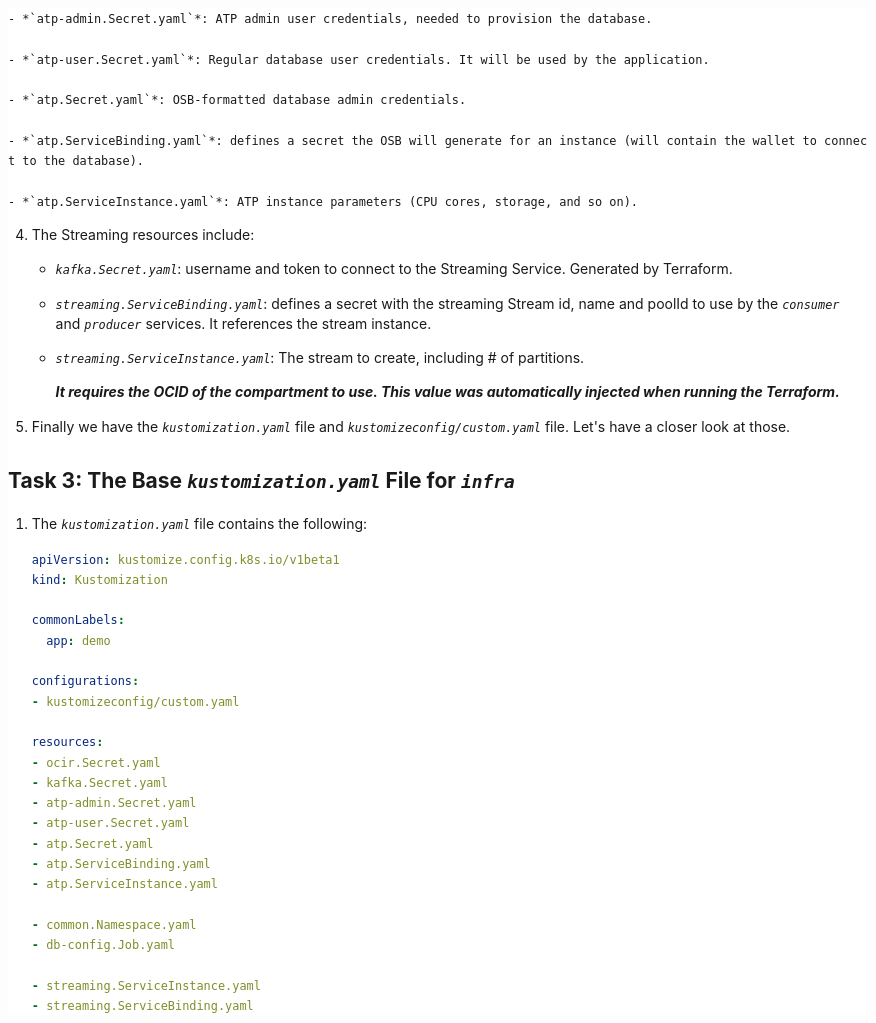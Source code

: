     - *`atp-admin.Secret.yaml`*: ATP admin user credentials, needed to provision the database.

    - *`atp-user.Secret.yaml`*: Regular database user credentials. It will be used by the application.

    - *`atp.Secret.yaml`*: OSB-formatted database admin credentials.
    
    - *`atp.ServiceBinding.yaml`*: defines a secret the OSB will generate for an instance (will contain the wallet to connect to the database).

    - *`atp.ServiceInstance.yaml`*: ATP instance parameters (CPU cores, storage, and so on).

4. The Streaming resources include:

    - *`kafka.Secret.yaml`*: username and token to connect to the Streaming Service. Generated by Terraform.

    - *`streaming.ServiceBinding.yaml`*: defines a secret with the streaming Stream id, name and poolId to use by the *`consumer`* and *`producer`* services. It references the stream instance.

    - *`streaming.ServiceInstance.yaml`*: The stream to create, including # of partitions.

        ***It requires the OCID of the compartment to use. This value was automatically injected when running the  Terraform.***

5. Finally we have the *`kustomization.yaml`* file and *`kustomizeconfig/custom.yaml`* file. Let's have a closer look at those.

## Task 3: The Base *`kustomization.yaml`* File for *`infra`*

1. The *`kustomization.yaml`* file contains the following:

    ```yaml
    apiVersion: kustomize.config.k8s.io/v1beta1
    kind: Kustomization

    commonLabels:
      app: demo

    configurations:
    - kustomizeconfig/custom.yaml

    resources:
    - ocir.Secret.yaml
    - kafka.Secret.yaml
    - atp-admin.Secret.yaml
    - atp-user.Secret.yaml
    - atp.Secret.yaml
    - atp.ServiceBinding.yaml
    - atp.ServiceInstance.yaml

    - common.Namespace.yaml
    - db-config.Job.yaml

    - streaming.ServiceInstance.yaml
    - streaming.ServiceBinding.yaml
    ```
